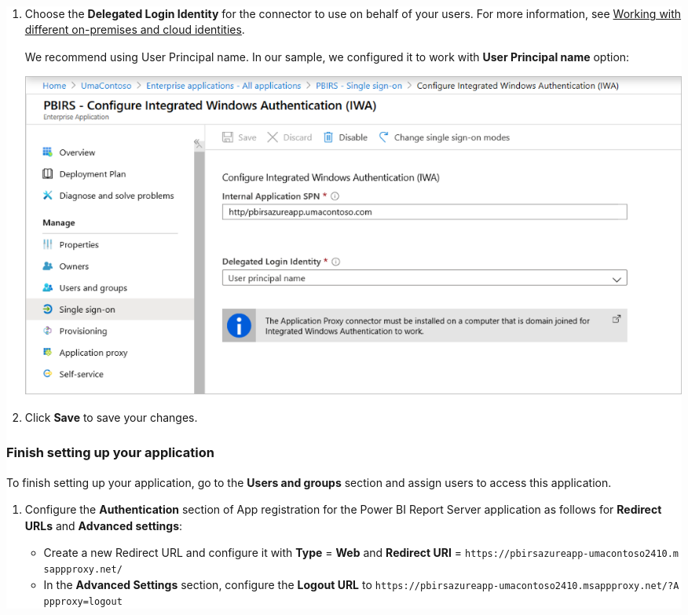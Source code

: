 1. Choose the **Delegated Login Identity** for the connector to use on behalf of your users. For more information, see [Working with different on-premises and cloud identities](https://docs.microsoft.com/azure/active-directory/manage-apps/application-proxy-configure-single-sign-on-with-kcd#working-with-different-on-premises-and-cloud-identities).

    We recommend using User Principal name. In our sample, we configured it to work with **User Principal name** option:

    ![Configure Integrated Windows Authentication](media/azure-application-proxy/report-server-configure-iwa.png)

1. Click **Save** to save your changes.

### Finish setting up your application

To finish setting up your application, go to the **Users and groups** section and assign users to access this application.

1. Configure the **Authentication** section of App registration for the Power BI Report Server application as follows for **Redirect URLs** and **Advanced settings**:

    - Create a new Redirect URL and configure it with **Type** = **Web** and **Redirect URI** = `https://pbirsazureapp-umacontoso2410.msappproxy.net/`
    - In the **Advanced Settings** section, configure the **Logout URL** to `https://pbirsazureapp-umacontoso2410.msappproxy.net/?Appproxy=logout`

